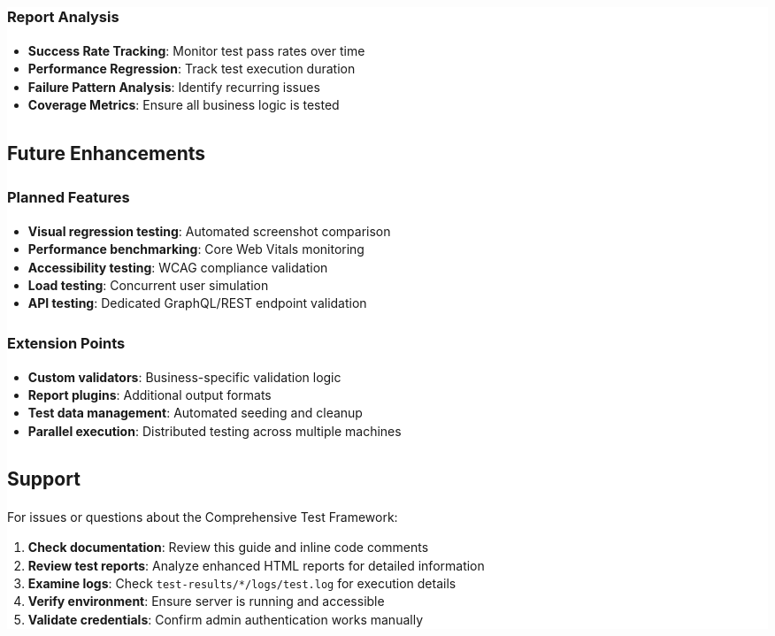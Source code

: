 ### Report Analysis

- **Success Rate Tracking**: Monitor test pass rates over time
- **Performance Regression**: Track test execution duration
- **Failure Pattern Analysis**: Identify recurring issues
- **Coverage Metrics**: Ensure all business logic is tested

## Future Enhancements

### Planned Features
- **Visual regression testing**: Automated screenshot comparison
- **Performance benchmarking**: Core Web Vitals monitoring
- **Accessibility testing**: WCAG compliance validation
- **Load testing**: Concurrent user simulation
- **API testing**: Dedicated GraphQL/REST endpoint validation

### Extension Points
- **Custom validators**: Business-specific validation logic
- **Report plugins**: Additional output formats
- **Test data management**: Automated seeding and cleanup
- **Parallel execution**: Distributed testing across multiple machines

## Support

For issues or questions about the Comprehensive Test Framework:

1. **Check documentation**: Review this guide and inline code comments
2. **Review test reports**: Analyze enhanced HTML reports for detailed information
3. **Examine logs**: Check `test-results/*/logs/test.log` for execution details
4. **Verify environment**: Ensure server is running and accessible
5. **Validate credentials**: Confirm admin authentication works manually